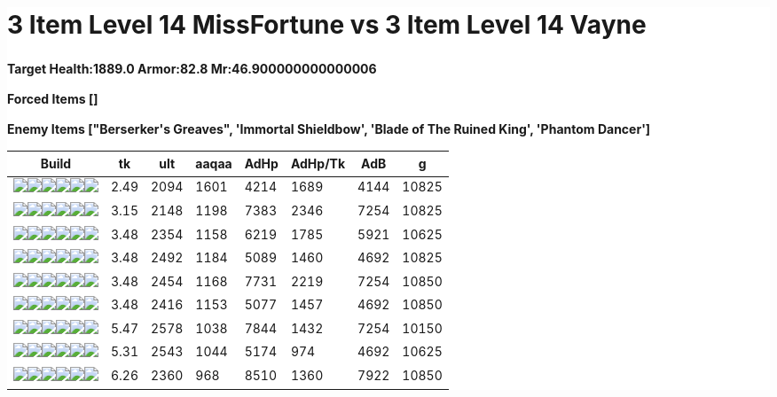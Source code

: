 

























# 3 Item Level 14 MissFortune vs 3 Item Level 14 Vayne

**Target Health:1889.0 Armor:82.8 Mr:46.900000000000006**


**Forced Items []**


**Enemy Items ["Berserker's Greaves", 'Immortal Shieldbow', 'Blade of The Ruined King', 'Phantom Dancer']**




Build | tk | ult | aaqaa | AdHp | AdHp/Tk | AdB | g
-|-|-|-|-|-|-|-
![](/item/3139.png)![](/item/6672.png)![](/item/3124.png)![](/item/1001.png)![](/item/1055.png)![](/item/1037.png)|2.49|2094|1601|4214|1689|4144|10825
![](/item/3026.png)![](/item/3091.png)![](/item/6672.png)![](/item/1001.png)![](/item/1055.png)![](/item/1037.png)|3.15|2148|1198|7383|2346|7254|10825
![](/item/3139.png)![](/item/6672.png)![](/item/6673.png)![](/item/1001.png)![](/item/1055.png)![](/item/1037.png)|3.48|2354|1158|6219|1785|5921|10625
![](/item/3156.png)![](/item/3161.png)![](/item/6672.png)![](/item/1001.png)![](/item/1055.png)![](/item/1037.png)|3.48|2492|1184|5089|1460|4692|10825
![](/item/3156.png)![](/item/3026.png)![](/item/6672.png)![](/item/1001.png)![](/item/1055.png)![](/item/1038.png)|3.48|2454|1168|7731|2219|7254|10850
![](/item/3156.png)![](/item/6035.png)![](/item/6672.png)![](/item/1001.png)![](/item/1055.png)![](/item/1038.png)|3.48|2416|1153|5077|1457|4692|10850
![](/item/3156.png)![](/item/3026.png)![](/item/3179.png)![](/item/1001.png)![](/item/1055.png)![](/item/1038.png)|5.47|2578|1038|7844|1432|7254|10150
![](/item/3156.png)![](/item/6035.png)![](/item/6694.png)![](/item/1001.png)![](/item/1055.png)![](/item/1037.png)|5.31|2543|1044|5174|974|4692|10625
![](/item/3156.png)![](/item/3026.png)![](/item/6035.png)![](/item/1001.png)![](/item/1055.png)![](/item/1038.png)|6.26|2360|968|8510|1360|7922|10850















